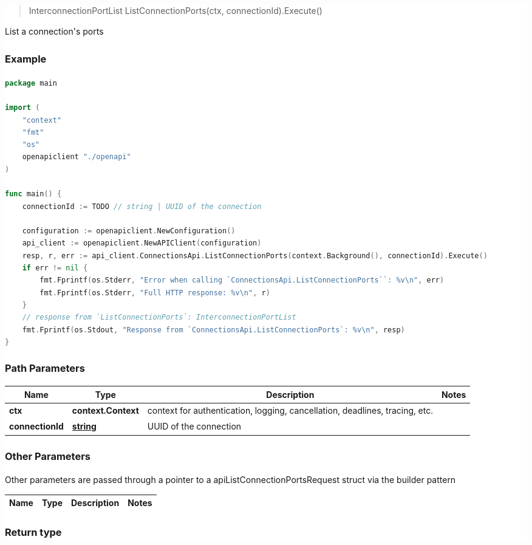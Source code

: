 > InterconnectionPortList ListConnectionPorts(ctx, connectionId).Execute()

List a connection's ports



### Example

```go
package main

import (
    "context"
    "fmt"
    "os"
    openapiclient "./openapi"
)

func main() {
    connectionId := TODO // string | UUID of the connection

    configuration := openapiclient.NewConfiguration()
    api_client := openapiclient.NewAPIClient(configuration)
    resp, r, err := api_client.ConnectionsApi.ListConnectionPorts(context.Background(), connectionId).Execute()
    if err != nil {
        fmt.Fprintf(os.Stderr, "Error when calling `ConnectionsApi.ListConnectionPorts``: %v\n", err)
        fmt.Fprintf(os.Stderr, "Full HTTP response: %v\n", r)
    }
    // response from `ListConnectionPorts`: InterconnectionPortList
    fmt.Fprintf(os.Stdout, "Response from `ConnectionsApi.ListConnectionPorts`: %v\n", resp)
}
```

### Path Parameters


Name | Type | Description  | Notes
------------- | ------------- | ------------- | -------------
**ctx** | **context.Context** | context for authentication, logging, cancellation, deadlines, tracing, etc.
**connectionId** | [**string**](.md) | UUID of the connection | 

### Other Parameters

Other parameters are passed through a pointer to a apiListConnectionPortsRequest struct via the builder pattern


Name | Type | Description  | Notes
------------- | ------------- | ------------- | -------------


### Return type
